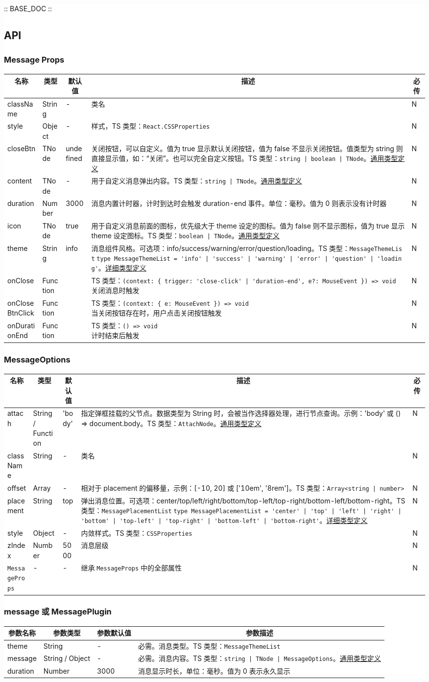:: BASE_DOC ::

## API

### Message Props

名称 | 类型 | 默认值 | 描述 | 必传
-- | -- | -- | -- | --
className | String | - | 类名 | N
style | Object | - | 样式，TS 类型：`React.CSSProperties` | N
closeBtn | TNode | undefined | 关闭按钮，可以自定义。值为 true 显示默认关闭按钮，值为 false 不显示关闭按钮。值类型为 string 则直接显示值，如：“关闭”。也可以完全自定义按钮。TS 类型：`string \| boolean \| TNode`。[通用类型定义](https://github.com/Tencent/tdesign-react/blob/develop/packages/components/common.ts) | N
content | TNode | - | 用于自定义消息弹出内容。TS 类型：`string \| TNode`。[通用类型定义](https://github.com/Tencent/tdesign-react/blob/develop/packages/components/common.ts) | N
duration | Number | 3000 | 消息内置计时器，计时到达时会触发 duration-end 事件。单位：毫秒。值为 0 则表示没有计时器 | N
icon | TNode | true | 用于自定义消息前面的图标，优先级大于 theme 设定的图标。值为 false 则不显示图标，值为 true 显示 theme 设定图标。TS 类型：`boolean \| TNode`。[通用类型定义](https://github.com/Tencent/tdesign-react/blob/develop/packages/components/common.ts) | N
theme | String | info | 消息组件风格。可选项：info/success/warning/error/question/loading。TS 类型：`MessageThemeList` `type MessageThemeList = 'info' \| 'success' \| 'warning' \| 'error' \| 'question' \| 'loading'`。[详细类型定义](https://github.com/Tencent/tdesign-react/blob/develop/packages/components/message/type.ts) | N
onClose | Function |  | TS 类型：`(context: { trigger: 'close-click' \| 'duration-end', e?: MouseEvent }) => void`<br/>关闭消息时触发 | N
onCloseBtnClick | Function |  | TS 类型：`(context: { e: MouseEvent }) => void`<br/>当关闭按钮存在时，用户点击关闭按钮触发 | N
onDurationEnd | Function |  | TS 类型：`() => void`<br/>计时结束后触发 | N

### MessageOptions

名称 | 类型 | 默认值 | 描述 | 必传
-- | -- | -- | -- | --
attach | String / Function | 'body' | 指定弹框挂载的父节点。数据类型为 String 时，会被当作选择器处理，进行节点查询。示例：'body' 或 () => document.body。TS 类型：`AttachNode`。[通用类型定义](https://github.com/Tencent/tdesign-react/blob/develop/packages/components/common.ts) | N
className | String | - | 类名 | N
offset | Array | - | 相对于 placement 的偏移量，示例：[-10, 20] 或 ['10em', '8rem']。TS 类型：`Array<string \| number>` | N
placement | String | top | 弹出消息位置。可选项：center/top/left/right/bottom/top-left/top-right/bottom-left/bottom-right。TS 类型：`MessagePlacementList` `type MessagePlacementList = 'center' \| 'top' \| 'left' \| 'right' \| 'bottom' \| 'top-left' \| 'top-right' \| 'bottom-left' \| 'bottom-right'`。[详细类型定义](https://github.com/Tencent/tdesign-react/blob/develop/packages/components/message/type.ts) | N
style | Object | - | 内敛样式。TS 类型：`CSSProperties` | N
zIndex | Number | 5000 | 消息层级 | N
`MessageProps` | \- | - | 继承 `MessageProps` 中的全部属性 | N

### message 或 MessagePlugin

参数名称 | 参数类型 | 参数默认值 | 参数描述
-- | -- | -- | --
theme | String | - | 必需。消息类型。TS 类型：`MessageThemeList`
message | String / Object | - | 必需。消息内容。TS 类型：`string \| TNode \| MessageOptions`。[通用类型定义](https://github.com/Tencent/tdesign-react/blob/develop/packages/components/common.ts)
duration | Number | 3000 | 消息显示时长，单位：毫秒。值为 0 表示永久显示
